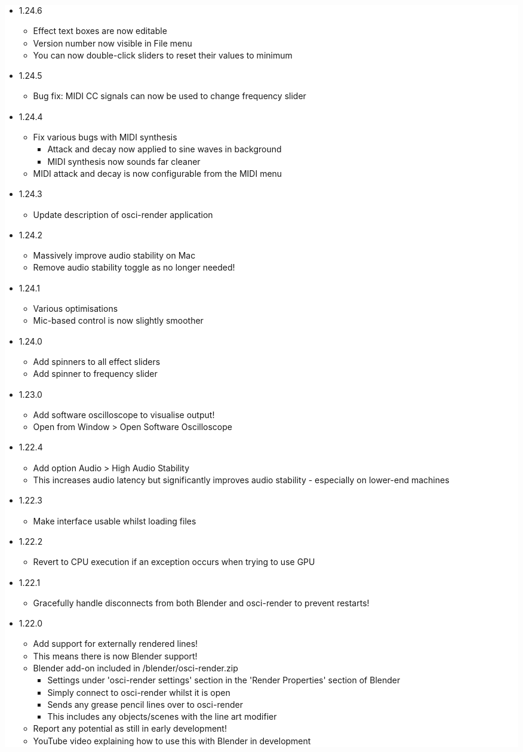 - 1.24.6
  - Effect text boxes are now editable
  - Version number now visible in File menu
  - You can now double-click sliders to reset their values to minimum


- 1.24.5
  - Bug fix: MIDI CC signals can now be used to change frequency slider


- 1.24.4
  - Fix various bugs with MIDI synthesis
    - Attack and decay now applied to sine waves in background
    - MIDI synthesis now sounds far cleaner
  - MIDI attack and decay is now configurable from the MIDI menu


- 1.24.3
  - Update description of osci-render application


- 1.24.2
  - Massively improve audio stability on Mac
  - Remove audio stability toggle as no longer needed!


- 1.24.1
  - Various optimisations
  - Mic-based control is now slightly smoother


- 1.24.0
  - Add spinners to all effect sliders
  - Add spinner to frequency slider


- 1.23.0
  - Add software oscilloscope to visualise output!
  - Open from Window > Open Software Oscilloscope


- 1.22.4
  - Add option Audio > High Audio Stability
  - This increases audio latency but significantly improves audio stability - especially on lower-end machines


- 1.22.3
  - Make interface usable whilst loading files


- 1.22.2
  - Revert to CPU execution if an exception occurs when trying to use GPU


- 1.22.1
  - Gracefully handle disconnects from both Blender and osci-render to prevent restarts!


- 1.22.0
  - Add support for externally rendered lines!
  - This means there is now Blender support!
  - Blender add-on included in /blender/osci-render.zip
    - Settings under 'osci-render settings' section in the 'Render Properties' section of Blender
    - Simply connect to osci-render whilst it is open
    - Sends any grease pencil lines over to osci-render
    - This includes any objects/scenes with the line art modifier
  - Report any potential as still in early development!
  - YouTube video explaining how to use this with Blender in development
